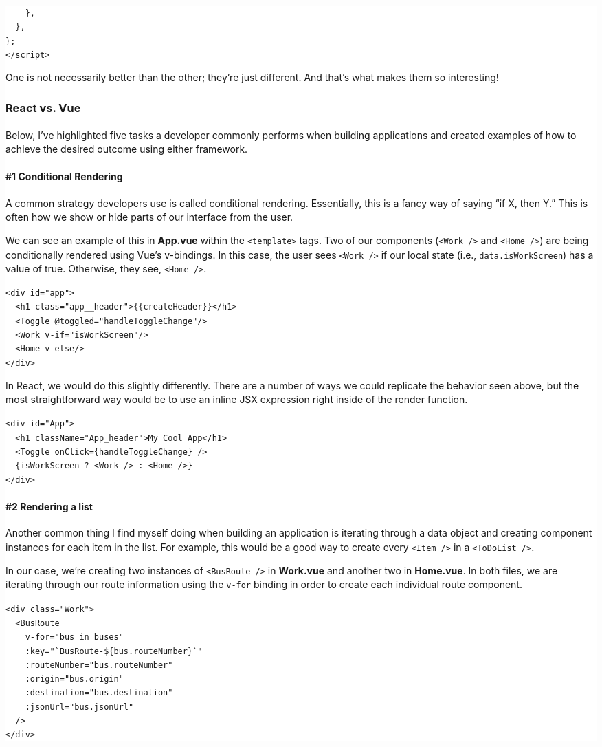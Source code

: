 ```
    },
  },
};
</script>
```

One is not necessarily better than the other; they’re just different. And that’s what makes them so interesting!

### React vs. Vue

Below, I’ve highlighted five tasks a developer commonly performs when building applications and created examples of how to achieve the desired outcome using either framework.

#### #1 Conditional Rendering

A common strategy developers use is called conditional rendering. Essentially, this is a fancy way of saying “if X, then Y.” This is often how we show or hide parts of our interface from the user.

We can see an example of this in **App.vue** within the `<template>` tags. Two of our components (`<Work />` and `<Home />`) are being conditionally rendered using Vue’s v-bindings. In this case, the user sees `<Work />` if our local state (i.e., `data.isWorkScreen`) has a value of true. Otherwise, they see, `<Home />`.

```
<div id="app">
  <h1 class="app__header">{{createHeader}}</h1>
  <Toggle @toggled="handleToggleChange"/>
  <Work v-if="isWorkScreen"/>
  <Home v-else/>
</div>
```

In React, we would do this slightly differently. There are a number of ways we could replicate the behavior seen above, but the most straightforward way would be to use an inline JSX expression right inside of the render function.

```
<div id="App">
  <h1 className="App_header">My Cool App</h1>
  <Toggle onClick={handleToggleChange} />
  {isWorkScreen ? <Work /> : <Home />}
</div>
```

#### #2 Rendering a list

Another common thing I find myself doing when building an application is iterating through a data object and creating component instances for each item in the list. For example, this would be a good way to create every `<Item />` in a `<ToDoList />`.

In our case, we’re creating two instances of `<BusRoute />` in **Work.vue** and another two in **Home.vue**. In both files, we are iterating through our route information using the `v-for` binding in order to create each individual route component.

```
<div class="Work">
  <BusRoute
    v-for="bus in buses"
    :key="`BusRoute-${bus.routeNumber}`"
    :routeNumber="bus.routeNumber"
    :origin="bus.origin"
    :destination="bus.destination"
    :jsonUrl="bus.jsonUrl"
  />
</div>
```

